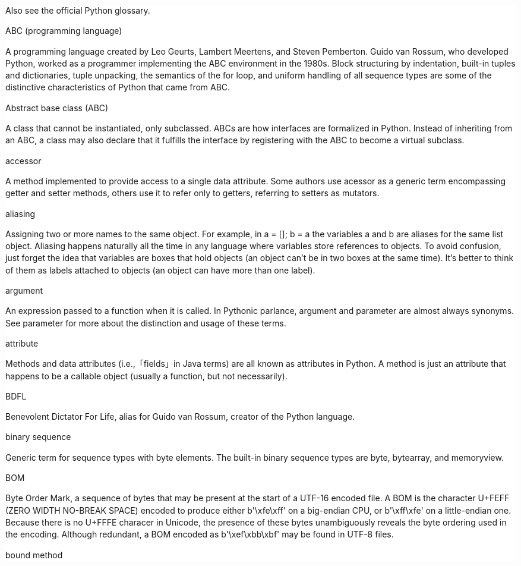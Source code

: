 Also see the official Python glossary.

ABC (programming language)

A programming language created by Leo Geurts, Lambert Meertens, and Steven Pemberton. Guido van Rossum, who developed Python, worked as a programmer implementing the ABC environment in the 1980s. Block structuring by indentation, built-in tuples and dictionaries, tuple unpacking, the semantics of the for loop, and uniform handling of all sequence types are some of the distinctive characteristics of Python that came from ABC.

Abstract base class (ABC)

A class that cannot be instantiated, only subclassed. ABCs are how interfaces are formalized in Python. Instead of inheriting from an ABC, a class may also declare that it fulfills the interface by registering with the ABC to become a virtual subclass.

accessor

A method implemented to provide access to a single data attribute. Some authors use acessor as a generic term encompassing getter and setter methods, others use it to refer only to getters, referring to setters as mutators.

aliasing

Assigning two or more names to the same object. For example, in a = []; b = a the variables a and b are aliases for the same list object. Aliasing happens naturally all the time in any language where variables store references to objects. To avoid confusion, just forget the idea that variables are boxes that hold objects (an object can’t be in two boxes at the same time). It’s better to think of them as labels attached to objects (an object can have more than one label).

argument

An expression passed to a function when it is called. In Pythonic parlance, argument and parameter are almost always synonyms. See parameter for more about the distinction and usage of these terms.

attribute

Methods and data attributes (i.e.,「fields」in Java terms) are all known as attributes in Python. A method is just an attribute that happens to be a callable object (usually a function, but not necessarily).

BDFL

Benevolent Dictator For Life, alias for Guido van Rossum, creator of the Python language.

binary sequence

Generic term for sequence types with byte elements. The built-in binary sequence types are byte, bytearray, and memoryview.

BOM

Byte Order Mark, a sequence of bytes that may be present at the start of a UTF-16 encoded file. A BOM is the character U+FEFF (ZERO WIDTH NO-BREAK SPACE) encoded to produce either b'\xfe\xff' on a big-endian CPU, or b'\xff\xfe' on a little-endian one. Because there is no U+FFFE characer in Unicode, the presence of these bytes unambiguously reveals the byte ordering used in the encoding. Although redundant, a BOM encoded as b'\xef\xbb\xbf' may be found in UTF-8 files.

bound method
